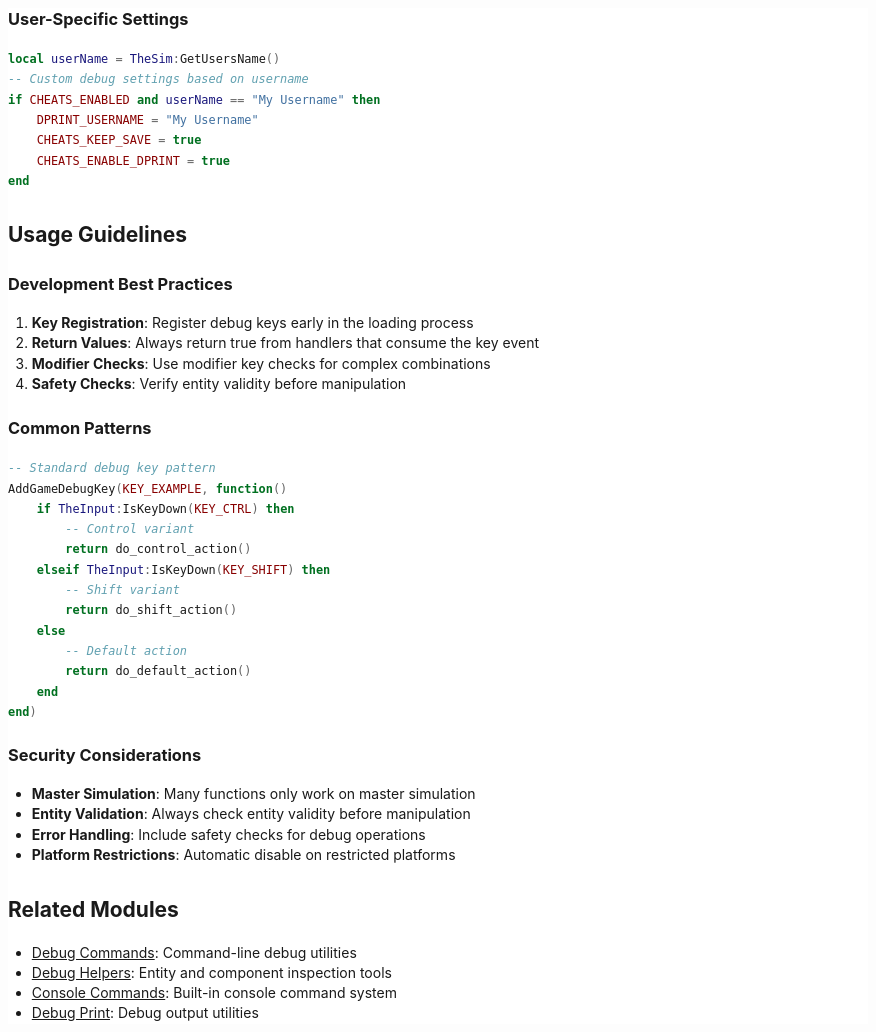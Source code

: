 ### User-Specific Settings
```lua
local userName = TheSim:GetUsersName()
-- Custom debug settings based on username
if CHEATS_ENABLED and userName == "My Username" then
    DPRINT_USERNAME = "My Username"
    CHEATS_KEEP_SAVE = true
    CHEATS_ENABLE_DPRINT = true
end
```

## Usage Guidelines

### Development Best Practices

1. **Key Registration**: Register debug keys early in the loading process
2. **Return Values**: Always return true from handlers that consume the key event
3. **Modifier Checks**: Use modifier key checks for complex combinations
4. **Safety Checks**: Verify entity validity before manipulation

### Common Patterns

```lua
-- Standard debug key pattern
AddGameDebugKey(KEY_EXAMPLE, function()
    if TheInput:IsKeyDown(KEY_CTRL) then
        -- Control variant
        return do_control_action()
    elseif TheInput:IsKeyDown(KEY_SHIFT) then
        -- Shift variant
        return do_shift_action()
    else
        -- Default action
        return do_default_action()
    end
end)
```

### Security Considerations

- **Master Simulation**: Many functions only work on master simulation
- **Entity Validation**: Always check entity validity before manipulation
- **Error Handling**: Include safety checks for debug operations
- **Platform Restrictions**: Automatic disable on restricted platforms

## Related Modules

- [Debug Commands](./debugcommands.md): Command-line debug utilities
- [Debug Helpers](./debughelpers.md): Entity and component inspection tools
- [Console Commands](./consolecommands.md): Built-in console command system
- [Debug Print](./debugprint.md): Debug output utilities
